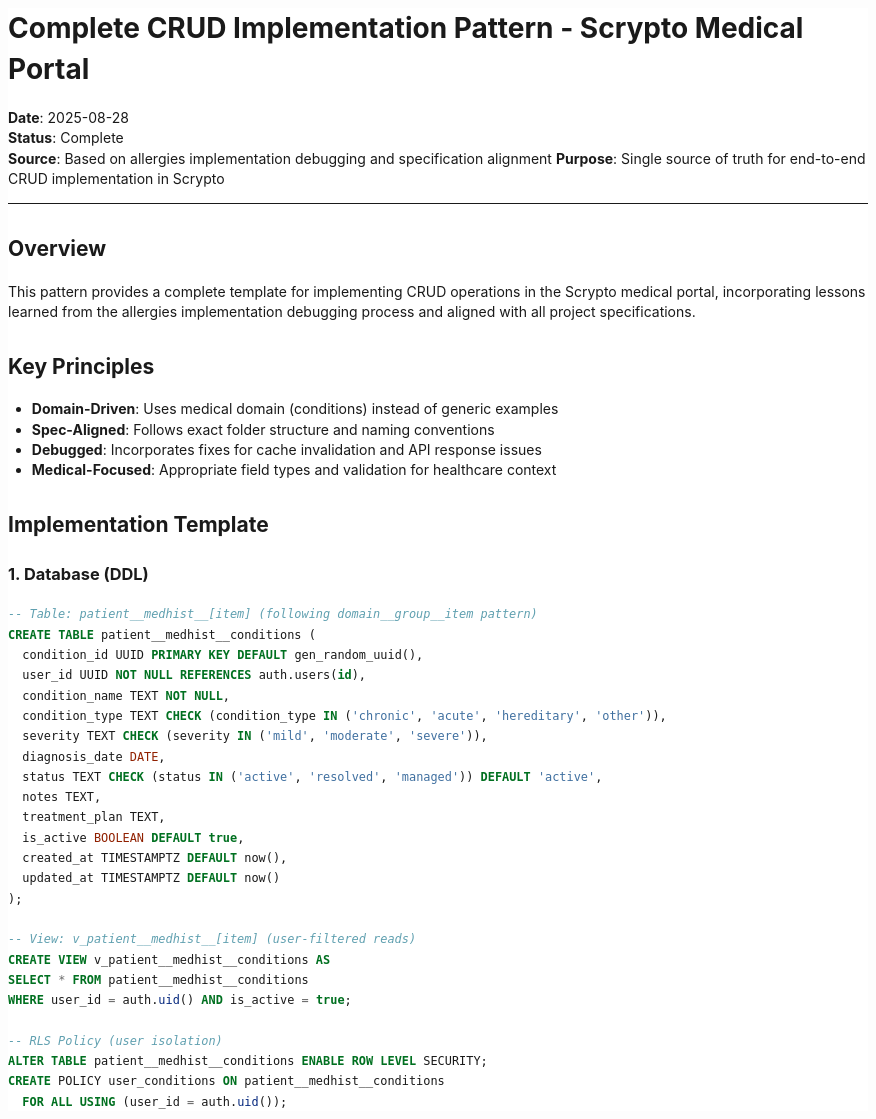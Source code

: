 # Complete CRUD Implementation Pattern - Scrypto Medical Portal

**Date**: 2025-08-28  
**Status**: Complete  
**Source**: Based on allergies implementation debugging and specification alignment
**Purpose**: Single source of truth for end-to-end CRUD implementation in Scrypto

---

## Overview

This pattern provides a complete template for implementing CRUD operations in the Scrypto medical portal, incorporating lessons learned from the allergies implementation debugging process and aligned with all project specifications.

## Key Principles

- **Domain-Driven**: Uses medical domain (conditions) instead of generic examples
- **Spec-Aligned**: Follows exact folder structure and naming conventions
- **Debugged**: Incorporates fixes for cache invalidation and API response issues
- **Medical-Focused**: Appropriate field types and validation for healthcare context

## Implementation Template

### 1. Database (DDL)
```sql
-- Table: patient__medhist__[item] (following domain__group__item pattern)
CREATE TABLE patient__medhist__conditions (
  condition_id UUID PRIMARY KEY DEFAULT gen_random_uuid(),
  user_id UUID NOT NULL REFERENCES auth.users(id),
  condition_name TEXT NOT NULL,
  condition_type TEXT CHECK (condition_type IN ('chronic', 'acute', 'hereditary', 'other')),
  severity TEXT CHECK (severity IN ('mild', 'moderate', 'severe')),
  diagnosis_date DATE,
  status TEXT CHECK (status IN ('active', 'resolved', 'managed')) DEFAULT 'active',
  notes TEXT,
  treatment_plan TEXT,
  is_active BOOLEAN DEFAULT true,
  created_at TIMESTAMPTZ DEFAULT now(),
  updated_at TIMESTAMPTZ DEFAULT now()
);

-- View: v_patient__medhist__[item] (user-filtered reads)
CREATE VIEW v_patient__medhist__conditions AS 
SELECT * FROM patient__medhist__conditions 
WHERE user_id = auth.uid() AND is_active = true;

-- RLS Policy (user isolation)
ALTER TABLE patient__medhist__conditions ENABLE ROW LEVEL SECURITY;
CREATE POLICY user_conditions ON patient__medhist__conditions 
  FOR ALL USING (user_id = auth.uid());
```
